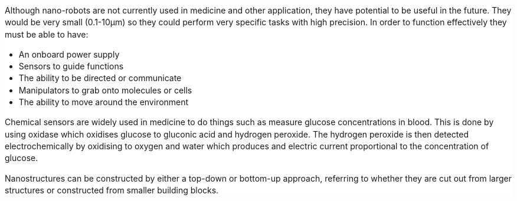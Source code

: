 Although nano-robots are not currently used in medicine and other application, they have potential to be useful in the future. They would be very small (0.1-10μm) so they could perform very specific tasks with high precision. In order to function effectively they must be able to have:
- An onboard power supply 
- Sensors to guide functions
- The ability to be directed or communicate
- Manipulators to grab onto molecules or cells
- The ability to move around the environment 

Chemical sensors are widely used in medicine to do things such as measure glucose concentrations in blood. This is done by using oxidase which oxidises glucose to gluconic acid and hydrogen peroxide. The hydrogen peroxide is then detected electrochemically by oxidising to oxygen and water which produces and electric current proportional to the concentration of glucose.

Nanostructures can be constructed by either a top-down or bottom-up approach, referring to whether they are cut out from larger structures or constructed from smaller building blocks.

